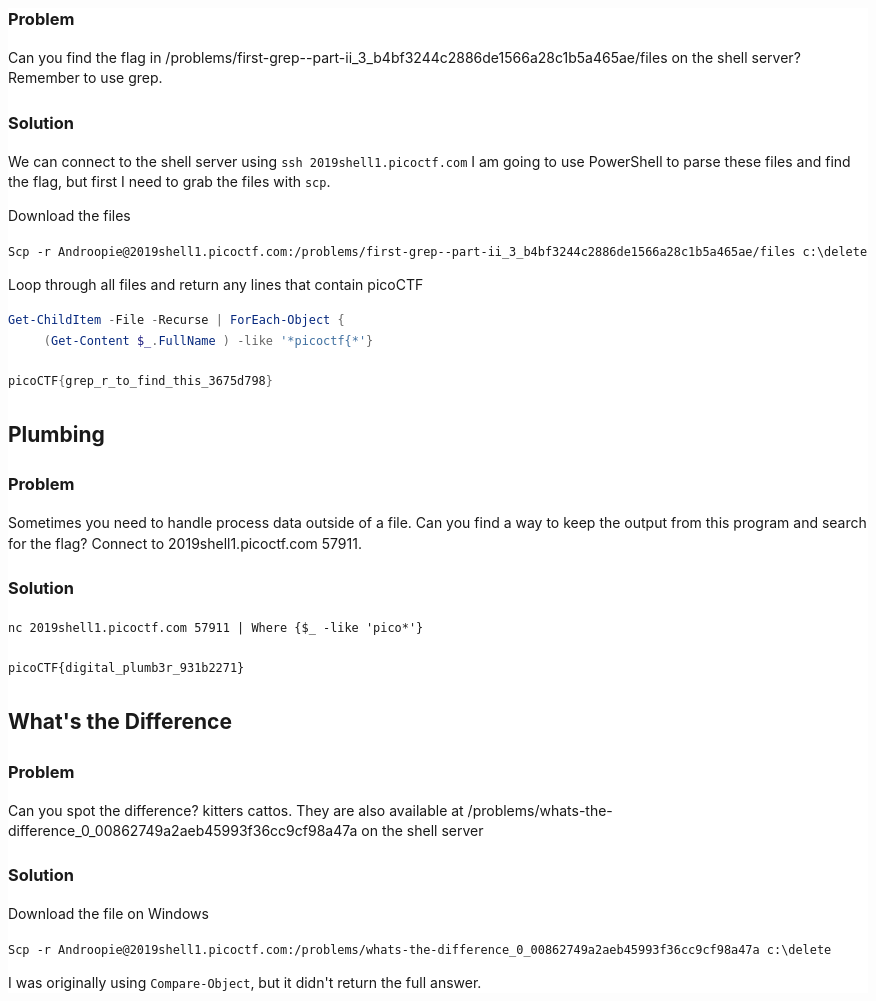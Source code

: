 ### Problem

Can you find the flag in /problems/first-grep--part-ii_3_b4bf3244c2886de1566a28c1b5a465ae/files on the shell server? Remember to use grep.

### Solution

We can connect to the shell server using `ssh 2019shell1.picoctf.com`
I am going to use PowerShell to parse these files and find the flag, but first I need to grab the files with `scp`.

Download the files
```
Scp -r Androopie@2019shell1.picoctf.com:/problems/first-grep--part-ii_3_b4bf3244c2886de1566a28c1b5a465ae/files c:\delete
 ```

Loop through all files and return any lines that contain picoCTF
```powershell
Get-ChildItem -File -Recurse | ForEach-Object {
     (Get-Content $_.FullName ) -like '*picoctf{*'}

picoCTF{grep_r_to_find_this_3675d798}
```

## Plumbing

### Problem

Sometimes you need to handle process data outside of a file. Can you find a way to keep the output from this program and search for the flag? Connect to 2019shell1.picoctf.com 57911.

### Solution

```
nc 2019shell1.picoctf.com 57911 | Where {$_ -like 'pico*'}

picoCTF{digital_plumb3r_931b2271}
```

## What's the Difference

### Problem

Can you spot the difference? kitters cattos. They are also available at /problems/whats-the-difference_0_00862749a2aeb45993f36cc9cf98a47a on the shell server

### Solution

Download the file on Windows

```
Scp -r Androopie@2019shell1.picoctf.com:/problems/whats-the-difference_0_00862749a2aeb45993f36cc9cf98a47a c:\delete
```
I was originally using `Compare-Object`, but it didn't return the full answer.
